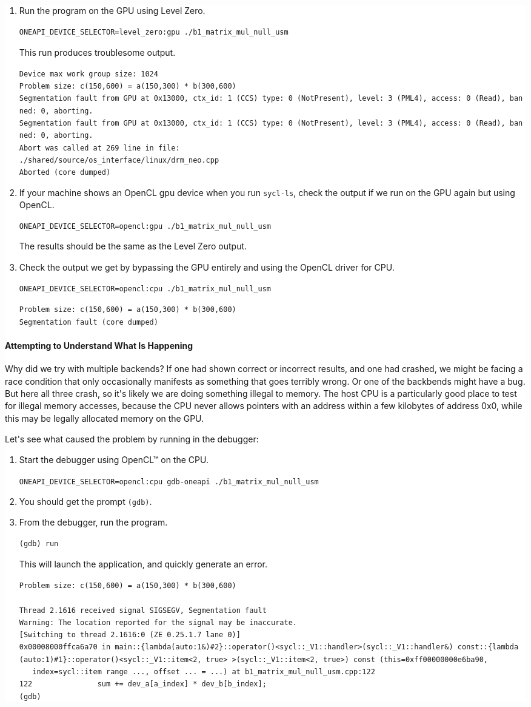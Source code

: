 1. Run the program on the GPU using Level Zero.
   ```
   ONEAPI_DEVICE_SELECTOR=level_zero:gpu ./b1_matrix_mul_null_usm
   ```
   This run produces troublesome output.
   ```
   Device max work group size: 1024
   Problem size: c(150,600) = a(150,300) * b(300,600)
   Segmentation fault from GPU at 0x13000, ctx_id: 1 (CCS) type: 0 (NotPresent), level: 3 (PML4), access: 0 (Read), banned: 0, aborting.
   Segmentation fault from GPU at 0x13000, ctx_id: 1 (CCS) type: 0 (NotPresent), level: 3 (PML4), access: 0 (Read), banned: 0, aborting.
   Abort was called at 269 line in file:
   ./shared/source/os_interface/linux/drm_neo.cpp
   Aborted (core dumped)
   ```

2. If your machine shows an OpenCL gpu device when you run `sycl-ls`, check the output if we run on the GPU again but using OpenCL.
   ```
   ONEAPI_DEVICE_SELECTOR=opencl:gpu ./b1_matrix_mul_null_usm
   ```

   The results should be the same as the Level Zero output.

3. Check the output we get by bypassing the GPU entirely and using the OpenCL driver for CPU.
   ```
   ONEAPI_DEVICE_SELECTOR=opencl:cpu ./b1_matrix_mul_null_usm
   ```
   ```
   Problem size: c(150,600) = a(150,300) * b(300,600)
   Segmentation fault (core dumped)
   ```

#### Attempting to Understand What Is Happening

Why did we try with multiple backends?   If one had shown correct or incorrect results, and one had crashed, we might be facing a race condition that only occasionally manifests as something that goes terribly wrong.  Or one of the backbends might have a bug.  But here all three crash, so it's likely we are doing something illegal to memory.  The host CPU is a particularly good place to test for illegal memory accesses, because the CPU never allows pointers with an address within a few kilobytes of address 0x0, while this may be legally allocated memory on the GPU.

Let's see what caused the problem by running in the debugger:

1. Start the debugger using OpenCL™ on the CPU.
   ```
   ONEAPI_DEVICE_SELECTOR=opencl:cpu gdb-oneapi ./b1_matrix_mul_null_usm
   ```
2. You should get the prompt `(gdb)`.

3. From the debugger, run the program.
   ```
   (gdb) run
   ```
   This will launch the application, and quickly generate an error.

   ```
   Problem size: c(150,600) = a(150,300) * b(300,600)

   Thread 2.1616 received signal SIGSEGV, Segmentation fault
   Warning: The location reported for the signal may be inaccurate.
   [Switching to thread 2.1616:0 (ZE 0.25.1.7 lane 0)]
   0x00008000ffca6a70 in main::{lambda(auto:1&)#2}::operator()<sycl::_V1::handler>(sycl::_V1::handler&) const::{lambda(auto:1)#1}::operator()<sycl::_V1::item<2, true> >(sycl::_V1::item<2, true>) const (this=0xff00000000e6ba90,
      index=sycl::item range ..., offset ... = ...) at b1_matrix_mul_null_usm.cpp:122
   122               sum += dev_a[a_index] * dev_b[b_index];
   (gdb)
   ```
